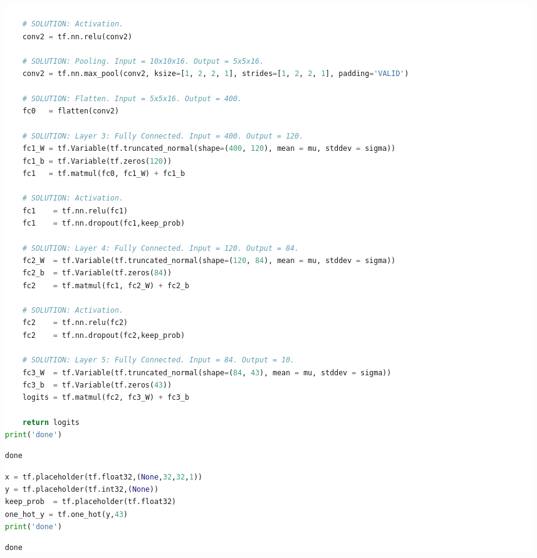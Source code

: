 ```python
    
    # SOLUTION: Activation.
    conv2 = tf.nn.relu(conv2)

    # SOLUTION: Pooling. Input = 10x10x16. Output = 5x5x16.
    conv2 = tf.nn.max_pool(conv2, ksize=[1, 2, 2, 1], strides=[1, 2, 2, 1], padding='VALID')

    # SOLUTION: Flatten. Input = 5x5x16. Output = 400.
    fc0   = flatten(conv2)
    
    # SOLUTION: Layer 3: Fully Connected. Input = 400. Output = 120.
    fc1_W = tf.Variable(tf.truncated_normal(shape=(400, 120), mean = mu, stddev = sigma))
    fc1_b = tf.Variable(tf.zeros(120))
    fc1   = tf.matmul(fc0, fc1_W) + fc1_b
    
    # SOLUTION: Activation.
    fc1    = tf.nn.relu(fc1)
    fc1    = tf.nn.dropout(fc1,keep_prob)

    # SOLUTION: Layer 4: Fully Connected. Input = 120. Output = 84.
    fc2_W  = tf.Variable(tf.truncated_normal(shape=(120, 84), mean = mu, stddev = sigma))
    fc2_b  = tf.Variable(tf.zeros(84))
    fc2    = tf.matmul(fc1, fc2_W) + fc2_b
    
    # SOLUTION: Activation.
    fc2    = tf.nn.relu(fc2)
    fc2    = tf.nn.dropout(fc2,keep_prob)

    # SOLUTION: Layer 5: Fully Connected. Input = 84. Output = 10.
    fc3_W  = tf.Variable(tf.truncated_normal(shape=(84, 43), mean = mu, stddev = sigma))
    fc3_b  = tf.Variable(tf.zeros(43))
    logits = tf.matmul(fc2, fc3_W) + fc3_b
    
    return logits
print('done')
```

    done



```python
x = tf.placeholder(tf.float32,(None,32,32,1))
y = tf.placeholder(tf.int32,(None))
keep_prob  = tf.placeholder(tf.float32)
one_hot_y = tf.one_hot(y,43)
print('done')

```

    done


